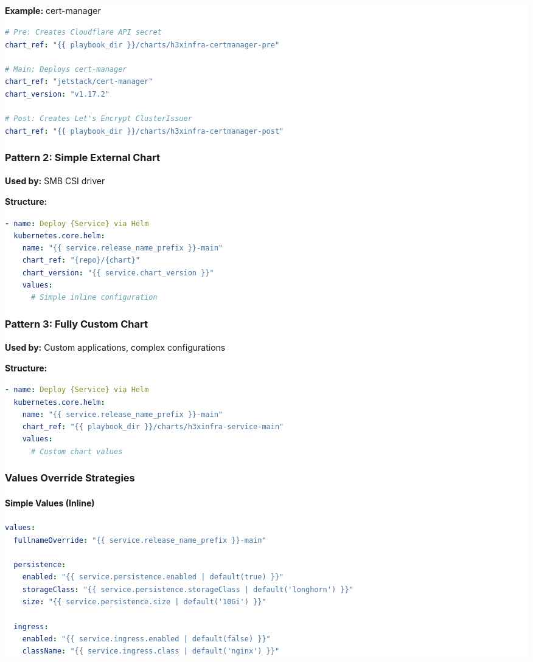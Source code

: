 **Example:** cert-manager
```yaml
# Pre: Creates Cloudflare API secret
chart_ref: "{{ playbook_dir }}/charts/h3xinfra-certmanager-pre"

# Main: Deploys cert-manager
chart_ref: "jetstack/cert-manager"
chart_version: "v1.17.2"

# Post: Creates Let's Encrypt ClusterIssuer
chart_ref: "{{ playbook_dir }}/charts/h3xinfra-certmanager-post"
```

### Pattern 2: Simple External Chart

**Used by:** SMB CSI driver

**Structure:**
```yaml
- name: Deploy {Service} via Helm
  kubernetes.core.helm:
    name: "{{ service.release_name_prefix }}-main"
    chart_ref: "{repo}/{chart}"
    chart_version: "{{ service.chart_version }}"
    values:
      # Simple inline configuration
```

### Pattern 3: Fully Custom Chart

**Used by:** Custom applications, complex configurations

**Structure:**
```yaml
- name: Deploy {Service} via Helm
  kubernetes.core.helm:
    name: "{{ service.release_name_prefix }}-main"
    chart_ref: "{{ playbook_dir }}/charts/h3xinfra-service-main"
    values:
      # Custom chart values
```

### Values Override Strategies

#### Simple Values (Inline)
```yaml
values:
  fullnameOverride: "{{ service.release_name_prefix }}-main"
  
  persistence:
    enabled: "{{ service.persistence.enabled | default(true) }}"
    storageClass: "{{ service.persistence.storageClass | default('longhorn') }}"
    size: "{{ service.persistence.size | default('10Gi') }}"
  
  ingress:
    enabled: "{{ service.ingress.enabled | default(false) }}"
    className: "{{ service.ingress.class | default('nginx') }}"
```
